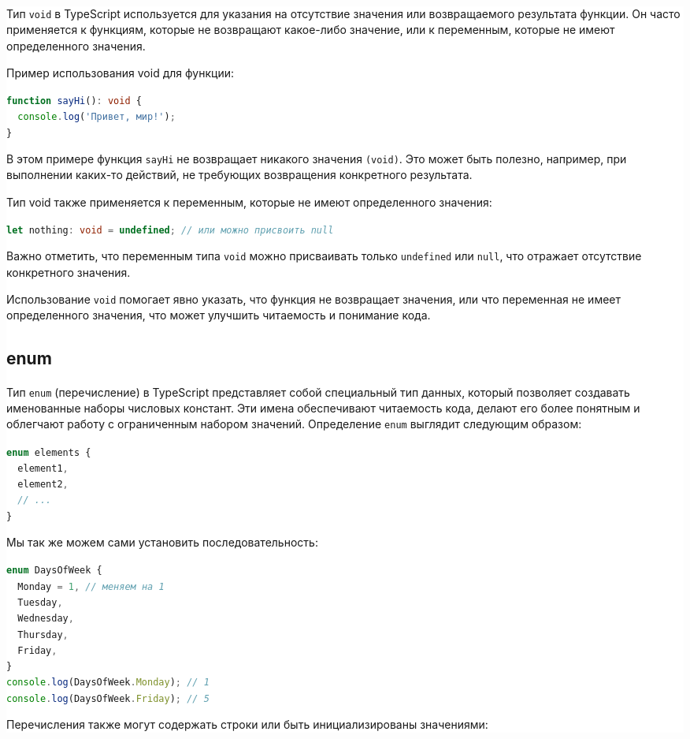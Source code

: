 Тип `void` в TypeScript используется для указания на отсутствие значения или возвращаемого результата функции. Он часто применяется к функциям, которые не возвращают какое-либо значение, или к переменным, которые не имеют определенного значения.

Пример использования void для функции:

```typescript
function sayHi(): void {
  console.log('Привет, мир!');
}
```

В этом примере функция `sayHi` не возвращает никакого значения `(void)`. Это может быть полезно, например, при выполнении каких-то действий, не требующих возвращения конкретного результата.

Тип void также применяется к переменным, которые не имеют определенного значения:

```typescript
let nothing: void = undefined; // или можно присвоить null
```

Важно отметить, что переменным типа `void` можно присваивать только `undefined` или `null`, что отражает отсутствие конкретного значения.

Использование `void` помогает явно указать, что функция не возвращает значения, или что переменная не имеет определенного значения, что может улучшить читаемость и понимание кода.

## enum

Тип `enum` (перечисление) в TypeScript представляет собой специальный тип данных, который позволяет создавать именованные наборы числовых констант. Эти имена обеспечивают читаемость кода, делают его более понятным и облегчают работу с ограниченным набором значений. Определение `enum` выглядит следующим образом:

```typescript
enum elements {
  element1,
  element2,
  // ...
}
```

Мы так же можем сами установить последовательность:

```typescript
enum DaysOfWeek {
  Monday = 1, // меняем на 1
  Tuesday,
  Wednesday,
  Thursday,
  Friday,
}
console.log(DaysOfWeek.Monday); // 1
console.log(DaysOfWeek.Friday); // 5
```

Перечисления также могут содержать строки или быть инициализированы значениями:
